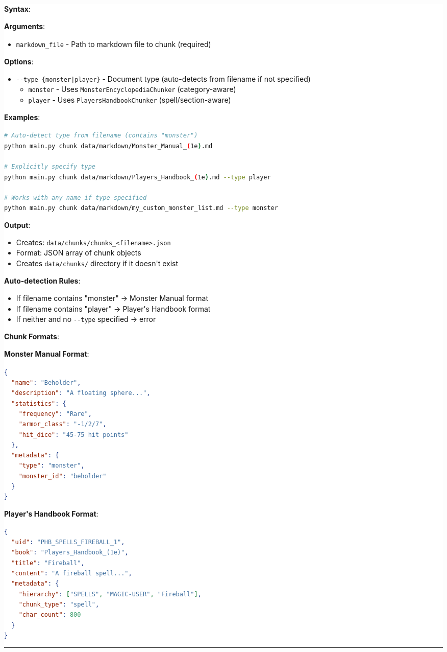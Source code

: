 **Syntax**:
```bash
````
**Arguments**:
- `markdown_file` - Path to markdown file to chunk (required)

**Options**:
- `--type {monster|player}` - Document type (auto-detects from filename if not specified)
  - `monster` - Uses `MonsterEncyclopediaChunker` (category-aware)
  - `player` - Uses `PlayersHandbookChunker` (spell/section-aware)

**Examples**:
```bash
# Auto-detect type from filename (contains "monster")
python main.py chunk data/markdown/Monster_Manual_(1e).md

# Explicitly specify type
python main.py chunk data/markdown/Players_Handbook_(1e).md --type player

# Works with any name if type specified
python main.py chunk data/markdown/my_custom_monster_list.md --type monster
```

**Output**:
- Creates: `data/chunks/chunks_<filename>.json`
- Format: JSON array of chunk objects
- Creates `data/chunks/` directory if it doesn't exist

**Auto-detection Rules**:
- If filename contains "monster" → Monster Manual format
- If filename contains "player" → Player's Handbook format
- If neither and no `--type` specified → error

**Chunk Formats**:

**Monster Manual Format**:
```json
{
  "name": "Beholder",
  "description": "A floating sphere...",
  "statistics": {
    "frequency": "Rare",
    "armor_class": "-1/2/7",
    "hit_dice": "45-75 hit points"
  },
  "metadata": {
    "type": "monster",
    "monster_id": "beholder"
  }
}
```

**Player's Handbook Format**:
```json
{
  "uid": "PHB_SPELLS_FIREBALL_1",
  "book": "Players_Handbook_(1e)",
  "title": "Fireball",
  "content": "A fireball spell...",
  "metadata": {
    "hierarchy": ["SPELLS", "MAGIC-USER", "Fireball"],
    "chunk_type": "spell",
    "char_count": 800
  }
}
```

---